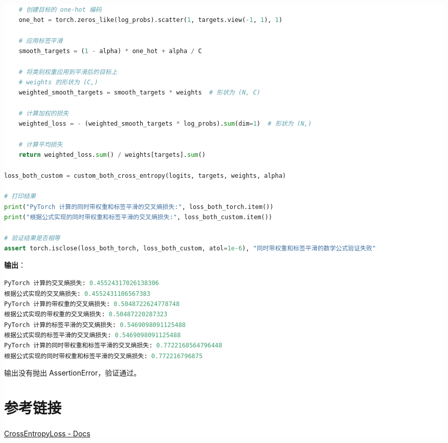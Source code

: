 ```python
    # 创建目标的 one-hot 编码
    one_hot = torch.zeros_like(log_probs).scatter(1, targets.view(-1, 1), 1)
    
    # 应用标签平滑
    smooth_targets = (1 - alpha) * one_hot + alpha / C
    
    # 将类别权重应用到平滑后的目标上
    # weights 的形状为 (C,)
    weighted_smooth_targets = smooth_targets * weights  # 形状为 (N, C)
    
    # 计算加权的损失
    weighted_loss = - (weighted_smooth_targets * log_probs).sum(dim=1)  # 形状为 (N,)
    
    # 计算平均损失
    return weighted_loss.sum() / weights[targets].sum()

loss_both_custom = custom_both_cross_entropy(logits, targets, weights, alpha)

# 打印结果
print("PyTorch 计算的同时带权重和标签平滑的交叉熵损失:", loss_both_torch.item())
print("根据公式实现的同时带权重和标签平滑的交叉熵损失:", loss_both_custom.item())

# 验证结果是否相等
assert torch.isclose(loss_both_torch, loss_both_custom, atol=1e-6), "同时带权重和标签平滑的数学公式验证失败"

```

**输出**：

```python
PyTorch 计算的交叉熵损失: 0.45524317026138306
根据公式实现的交叉熵损失: 0.4552431106567383
PyTorch 计算的带权重的交叉熵损失: 0.5048722624778748
根据公式实现的带权重的交叉熵损失: 0.50487220287323
PyTorch 计算的标签平滑的交叉熵损失: 0.5469098091125488
根据公式实现的标签平滑的交叉熵损失: 0.5469098091125488
PyTorch 计算的同时带权重和标签平滑的交叉熵损失: 0.7722168564796448
根据公式实现的同时带权重和标签平滑的交叉熵损失: 0.772216796875
```

输出没有抛出 AssertionError，验证通过。

# 参考链接

[CrossEntropyLoss - Docs](https://pytorch.org/docs/stable/generated/torch.nn.CrossEntropyLoss.html#torch.nn.CrossEntropyLoss)